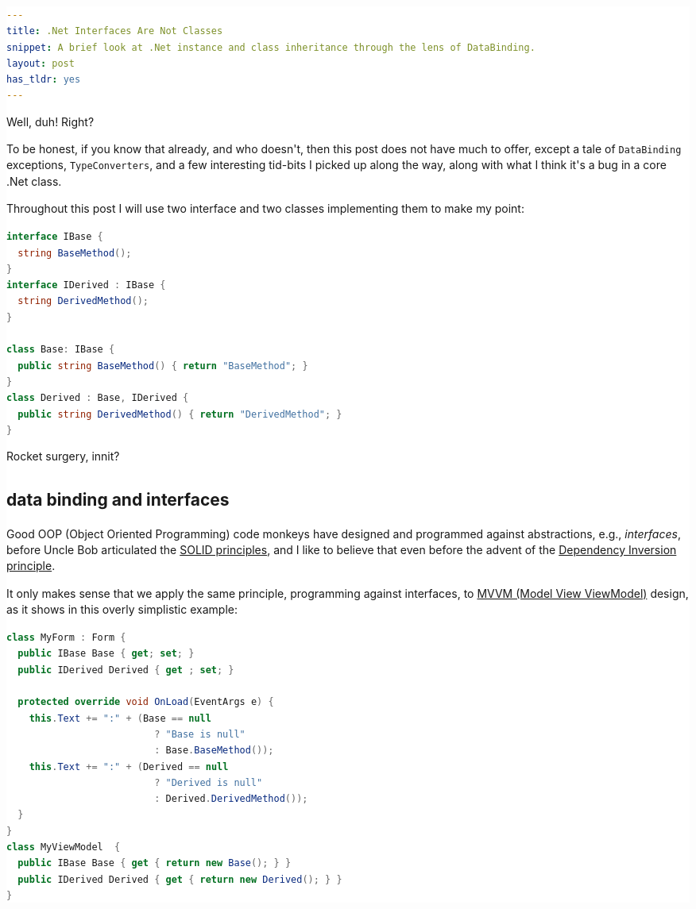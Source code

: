 ```yaml
---
title: .Net Interfaces Are Not Classes 
snippet: A brief look at .Net instance and class inheritance through the lens of DataBinding.
layout: post
has_tldr: yes
---
```



Well, duh! Right?

To be honest, if you know that already, and who doesn't, then this post does not have much to offer, except a tale of `DataBinding` exceptions, `TypeConverters`, and a few interesting tid-bits I picked up along the way, along with what I think it's a bug in a core .Net class.

Throughout this post I will use two interface and two classes implementing them to make my point:

```csharp
interface IBase {
  string BaseMethod();
}
interface IDerived : IBase {
  string DerivedMethod();
}

class Base: IBase {
  public string BaseMethod() { return "BaseMethod"; }
}
class Derived : Base, IDerived {
  public string DerivedMethod() { return "DerivedMethod"; }
}
```

Rocket surgery, innit?

<a name="databinding_and_interfaces"> </a>

## data binding and interfaces

Good OOP (Object Oriented Programming) code monkeys have designed and programmed against abstractions, e.g., *interfaces*, before Uncle Bob articulated the [SOLID principles](http://blog.objectmentor.com/articles/2009/02/12/getting-a-solid-start), and I like to believe that even before the advent of the [Dependency Inversion principle](http://en.wikipedia.org/wiki/Dependency_inversion_principle).

It only makes sense that we apply the same principle, programming against interfaces, to [MVVM (Model View ViewModel)](http://en.wikipedia.org/wiki/MVVM) design, as it shows in this overly simplistic example:

```csharp
class MyForm : Form {
  public IBase Base { get; set; }
  public IDerived Derived { get ; set; }

  protected override void OnLoad(EventArgs e) {
    this.Text += ":" + (Base == null 
                          ? "Base is null" 
                          : Base.BaseMethod());
    this.Text += ":" + (Derived == null 
                          ? "Derived is null" 
                          : Derived.DerivedMethod());
  }
}
class MyViewModel  {
  public IBase Base { get { return new Base(); } }
  public IDerived Derived { get { return new Derived(); } }
}
```